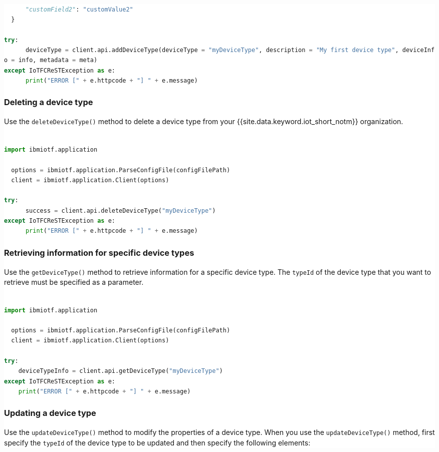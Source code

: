 ```python
      "customField2": "customValue2"
  }

try:
      deviceType = client.api.addDeviceType(deviceType = "myDeviceType", description = "My first device type", deviceInfo = info, metadata = meta)
except IoTFCReSTException as e:
      print("ERROR [" + e.httpcode + "] " + e.message)
```

### Deleting a device type


Use the ``deleteDeviceType()`` method to delete a device type from your  {{site.data.keyword.iot_short_notm}} organization.

```python

import ibmiotf.application

  options = ibmiotf.application.ParseConfigFile(configFilePath)
  client = ibmiotf.application.Client(options)

try:
      success = client.api.deleteDeviceType("myDeviceType")
except IoTFCReSTException as e:
      print("ERROR [" + e.httpcode + "] " + e.message)
```

### Retrieving information for specific device types


Use the ``getDeviceType()`` method to retrieve information for a specific device type. The ``typeId`` of the device type that you want to retrieve must be specified as a parameter.

```python

import ibmiotf.application

  options = ibmiotf.application.ParseConfigFile(configFilePath)
  client = ibmiotf.application.Client(options)

try:
    deviceTypeInfo = client.api.getDeviceType("myDeviceType")
except IoTFCReSTException as e:
    print("ERROR [" + e.httpcode + "] " + e.message)
```

### Updating a device type


Use the ``updateDeviceType()`` method to modify the properties of a device type. When you use the ``updateDeviceType()`` method, first specify the ``typeId`` of the device type to be updated and then specify the following elements:
